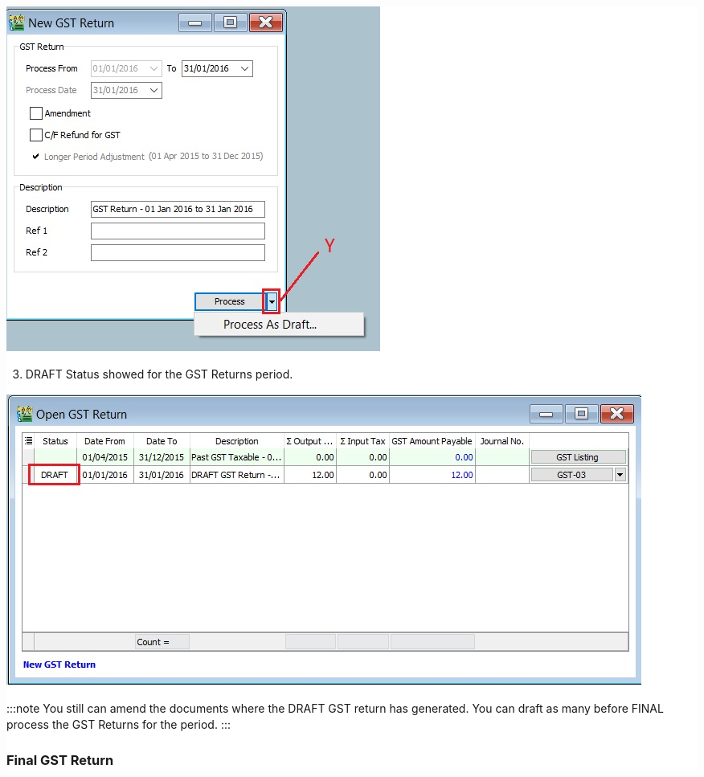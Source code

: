![GST_Return2](../../../static/img/getting-started/user-guide/LimYuHangGSTA2.jpg)

3. DRAFT Status showed for the GST Returns period.

![GST_Return3](../../../static/img/getting-started/user-guide/LimYuHangGSTA3.jpg)

:::note
You still can amend the documents where the DRAFT GST return has generated. You can draft as many before FINAL process the GST Returns for the period.
:::

### Final GST Return
